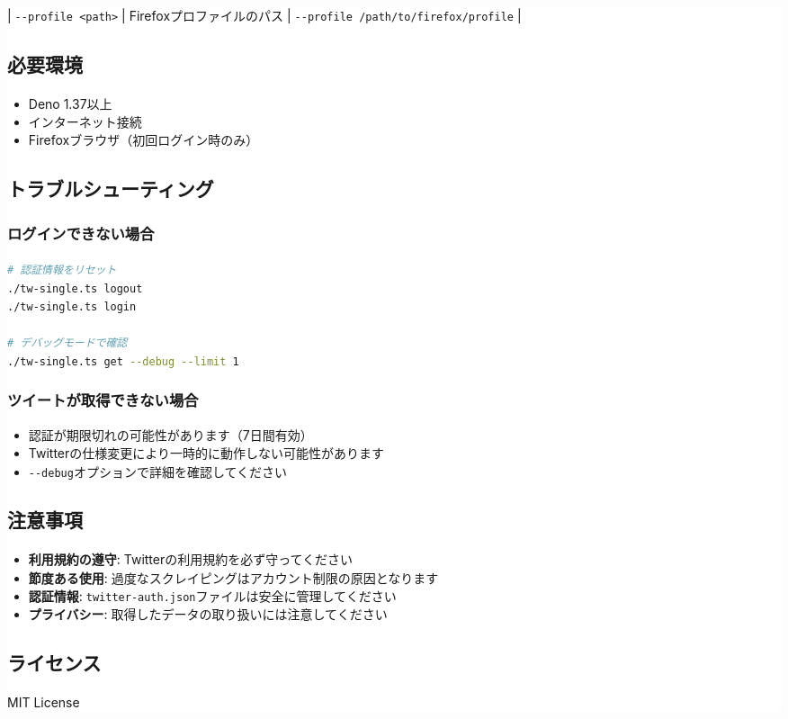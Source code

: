 | `--profile <path>` | Firefoxプロファイルのパス | `--profile /path/to/firefox/profile` |

## 必要環境

- Deno 1.37以上
- インターネット接続
- Firefoxブラウザ（初回ログイン時のみ）

## トラブルシューティング

### ログインできない場合
```bash
# 認証情報をリセット
./tw-single.ts logout
./tw-single.ts login

# デバッグモードで確認
./tw-single.ts get --debug --limit 1
```

### ツイートが取得できない場合
- 認証が期限切れの可能性があります（7日間有効）
- Twitterの仕様変更により一時的に動作しない可能性があります
- `--debug`オプションで詳細を確認してください

## 注意事項

- **利用規約の遵守**: Twitterの利用規約を必ず守ってください
- **節度ある使用**: 過度なスクレイピングはアカウント制限の原因となります
- **認証情報**: `twitter-auth.json`ファイルは安全に管理してください
- **プライバシー**: 取得したデータの取り扱いには注意してください

## ライセンス

MIT License